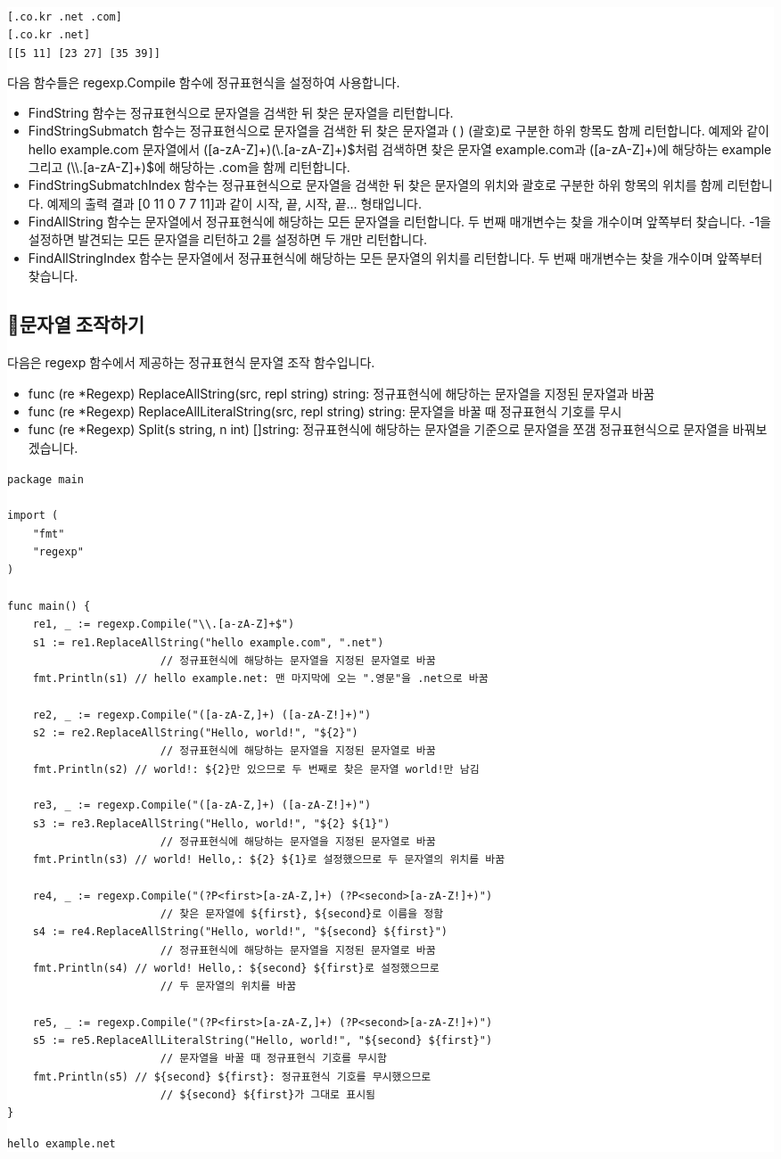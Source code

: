 ```
[.co.kr .net .com]
[.co.kr .net]
[[5 11] [23 27] [35 39]]
```
다음 함수들은 regexp.Compile 함수에 정규표현식을 설정하여 사용합니다.

- FindString 함수는 정규표현식으로 문자열을 검색한 뒤 찾은 문자열을 리턴합니다.
- FindStringSubmatch 함수는 정규표현식으로 문자열을 검색한 뒤 찾은 문자열과 ( ) (괄호)로 구분한 하위 항목도 함께 리턴합니다. 예제와 같이 hello example.com 문자열에서 ([a-zA-Z]+)(\\.[a-zA-Z]+)$처럼 검색하면 찾은 문자열 example.com과 ([a-zA-Z]+)에 해당하는 example 그리고 (\\.[a-zA-Z]+)$에 해당하는 .com을 함께 리턴합니다.
- FindStringSubmatchIndex 함수는 정규표현식으로 문자열을 검색한 뒤 찾은 문자열의 위치와 괄호로 구분한 하위 항목의 위치를 함께 리턴합니다. 예제의 출력 결과 [0 11 0 7 7 11]과 같이 시작, 끝, 시작, 끝... 형태입니다.
- FindAllString 함수는 문자열에서 정규표현식에 해당하는 모든 문자열을 리턴합니다. 두 번째 매개변수는 찾을 개수이며 앞쪽부터 찾습니다. -1을 설정하면 발견되는 모든 문자열을 리턴하고 2를 설정하면 두 개만 리턴합니다.
- FindAllStringIndex 함수는 문자열에서 정규표현식에 해당하는 모든 문자열의 위치를 리턴합니다. 두 번째 매개변수는 찾을 개수이며 앞쪽부터 찾습니다.

## 💯문자열 조작하기
다음은 regexp 함수에서 제공하는 정규표현식 문자열 조작 함수입니다.

- func (re *Regexp) ReplaceAllString(src, repl string) string: 정규표현식에 해당하는 문자열을 지정된 문자열과 바꿈
- func (re *Regexp) ReplaceAllLiteralString(src, repl string) string: 문자열을 바꿀 때 정규표현식 기호를 무시
- func (re *Regexp) Split(s string, n int) []string: 정규표현식에 해당하는 문자열을 기준으로 문자열을 쪼갬
정규표현식으로 문자열을 바꿔보겠습니다.
```
package main

import (
	"fmt"
	"regexp"
)

func main() {
	re1, _ := regexp.Compile("\\.[a-zA-Z]+$")
	s1 := re1.ReplaceAllString("hello example.com", ".net")
                        // 정규표현식에 해당하는 문자열을 지정된 문자열로 바꿈
	fmt.Println(s1) // hello example.net: 맨 마지막에 오는 ".영문"을 .net으로 바꿈

	re2, _ := regexp.Compile("([a-zA-Z,]+) ([a-zA-Z!]+)")
	s2 := re2.ReplaceAllString("Hello, world!", "${2}")
                        // 정규표현식에 해당하는 문자열을 지정된 문자열로 바꿈
	fmt.Println(s2) // world!: ${2}만 있으므로 두 번째로 찾은 문자열 world!만 남김

	re3, _ := regexp.Compile("([a-zA-Z,]+) ([a-zA-Z!]+)")
	s3 := re3.ReplaceAllString("Hello, world!", "${2} ${1}")
                        // 정규표현식에 해당하는 문자열을 지정된 문자열로 바꿈
	fmt.Println(s3) // world! Hello,: ${2} ${1}로 설정했으므로 두 문자열의 위치를 바꿈

	re4, _ := regexp.Compile("(?P<first>[a-zA-Z,]+) (?P<second>[a-zA-Z!]+)")
                        // 찾은 문자열에 ${first}, ${second}로 이름을 정함
	s4 := re4.ReplaceAllString("Hello, world!", "${second} ${first}")
                        // 정규표현식에 해당하는 문자열을 지정된 문자열로 바꿈
	fmt.Println(s4) // world! Hello,: ${second} ${first}로 설정했으므로
                        // 두 문자열의 위치를 바꿈

	re5, _ := regexp.Compile("(?P<first>[a-zA-Z,]+) (?P<second>[a-zA-Z!]+)")
	s5 := re5.ReplaceAllLiteralString("Hello, world!", "${second} ${first}")
                        // 문자열을 바꿀 때 정규표현식 기호를 무시함
	fmt.Println(s5) // ${second} ${first}: 정규표현식 기호를 무시했으므로
                        // ${second} ${first}가 그대로 표시됨
}

```
```
hello example.net
```
